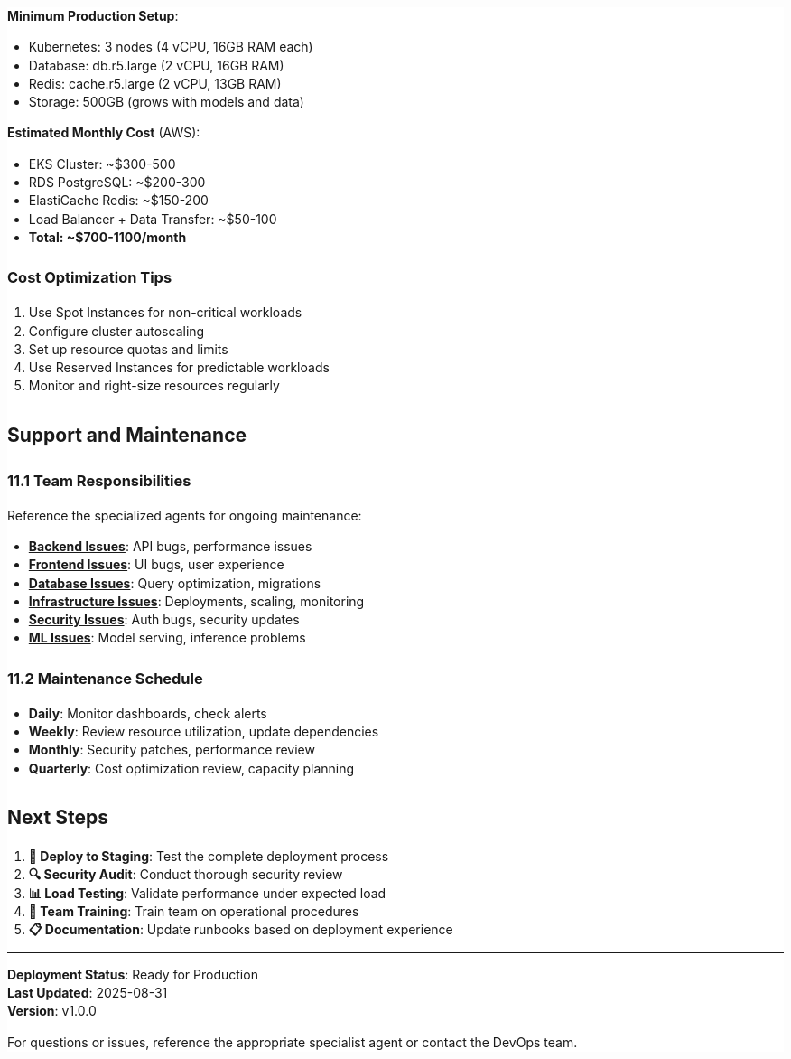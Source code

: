 **Minimum Production Setup**:
- Kubernetes: 3 nodes (4 vCPU, 16GB RAM each)
- Database: db.r5.large (2 vCPU, 16GB RAM)
- Redis: cache.r5.large (2 vCPU, 13GB RAM)
- Storage: 500GB (grows with models and data)

**Estimated Monthly Cost** (AWS):
- EKS Cluster: ~$300-500
- RDS PostgreSQL: ~$200-300  
- ElastiCache Redis: ~$150-200
- Load Balancer + Data Transfer: ~$50-100
- **Total: ~$700-1100/month**

### Cost Optimization Tips

1. Use Spot Instances for non-critical workloads
2. Configure cluster autoscaling
3. Set up resource quotas and limits
4. Use Reserved Instances for predictable workloads
5. Monitor and right-size resources regularly

## Support and Maintenance

### 11.1 Team Responsibilities

Reference the specialized agents for ongoing maintenance:

- **[Backend Issues](../../agentes/backend-python-fastapi.md)**: API bugs, performance issues
- **[Frontend Issues](../../agentes/frontend-react-typescript.md)**: UI bugs, user experience
- **[Database Issues](../../agentes/database-sqlalchemy.md)**: Query optimization, migrations
- **[Infrastructure Issues](../../agentes/devops-infrastructure.md)**: Deployments, scaling, monitoring
- **[Security Issues](../../agentes/security-authentication.md)**: Auth bugs, security updates
- **[ML Issues](../../agentes/ml-data-science.md)**: Model serving, inference problems

### 11.2 Maintenance Schedule

- **Daily**: Monitor dashboards, check alerts
- **Weekly**: Review resource utilization, update dependencies
- **Monthly**: Security patches, performance review
- **Quarterly**: Cost optimization review, capacity planning

## Next Steps

1. **🚀 Deploy to Staging**: Test the complete deployment process
2. **🔍 Security Audit**: Conduct thorough security review
3. **📊 Load Testing**: Validate performance under expected load
4. **👥 Team Training**: Train team on operational procedures
5. **📋 Documentation**: Update runbooks based on deployment experience

---

**Deployment Status**: Ready for Production  
**Last Updated**: 2025-08-31  
**Version**: v1.0.0

For questions or issues, reference the appropriate specialist agent or contact the DevOps team.